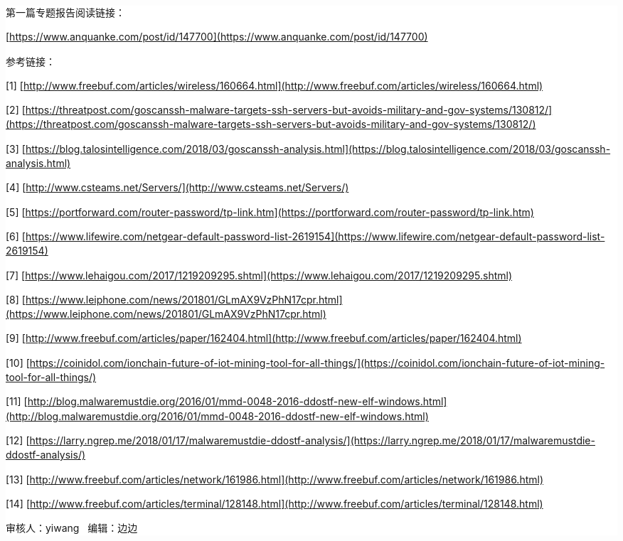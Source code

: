 第一篇专题报告阅读链接：

[https://www.anquanke.com/post/id/147700](https://www.anquanke.com/post/id/147700)

参考链接：

[1] [http://www.freebuf.com/articles/wireless/160664.html](http://www.freebuf.com/articles/wireless/160664.html)

[2] [https://threatpost.com/goscanssh-malware-targets-ssh-servers-but-avoids-military-and-gov-systems/130812/](https://threatpost.com/goscanssh-malware-targets-ssh-servers-but-avoids-military-and-gov-systems/130812/)

[3] [https://blog.talosintelligence.com/2018/03/goscanssh-analysis.html](https://blog.talosintelligence.com/2018/03/goscanssh-analysis.html)

[4] [http://www.csteams.net/Servers/](http://www.csteams.net/Servers/)

[5] [https://portforward.com/router-password/tp-link.htm](https://portforward.com/router-password/tp-link.htm)

[6] [https://www.lifewire.com/netgear-default-password-list-2619154](https://www.lifewire.com/netgear-default-password-list-2619154)

[7] [https://www.lehaigou.com/2017/1219209295.shtml](https://www.lehaigou.com/2017/1219209295.shtml)

[8] [https://www.leiphone.com/news/201801/GLmAX9VzPhN17cpr.html](https://www.leiphone.com/news/201801/GLmAX9VzPhN17cpr.html)

[9] [http://www.freebuf.com/articles/paper/162404.html](http://www.freebuf.com/articles/paper/162404.html)

[10] [https://coinidol.com/ionchain-future-of-iot-mining-tool-for-all-things/](https://coinidol.com/ionchain-future-of-iot-mining-tool-for-all-things/)

[11] [http://blog.malwaremustdie.org/2016/01/mmd-0048-2016-ddostf-new-elf-windows.html](http://blog.malwaremustdie.org/2016/01/mmd-0048-2016-ddostf-new-elf-windows.html)

[12] [https://larry.ngrep.me/2018/01/17/malwaremustdie-ddostf-analysis/](https://larry.ngrep.me/2018/01/17/malwaremustdie-ddostf-analysis/)

[13] [http://www.freebuf.com/articles/network/161986.html](http://www.freebuf.com/articles/network/161986.html)

[14] [http://www.freebuf.com/articles/terminal/128148.html](http://www.freebuf.com/articles/terminal/128148.html)

审核人：yiwang   编辑：边边
